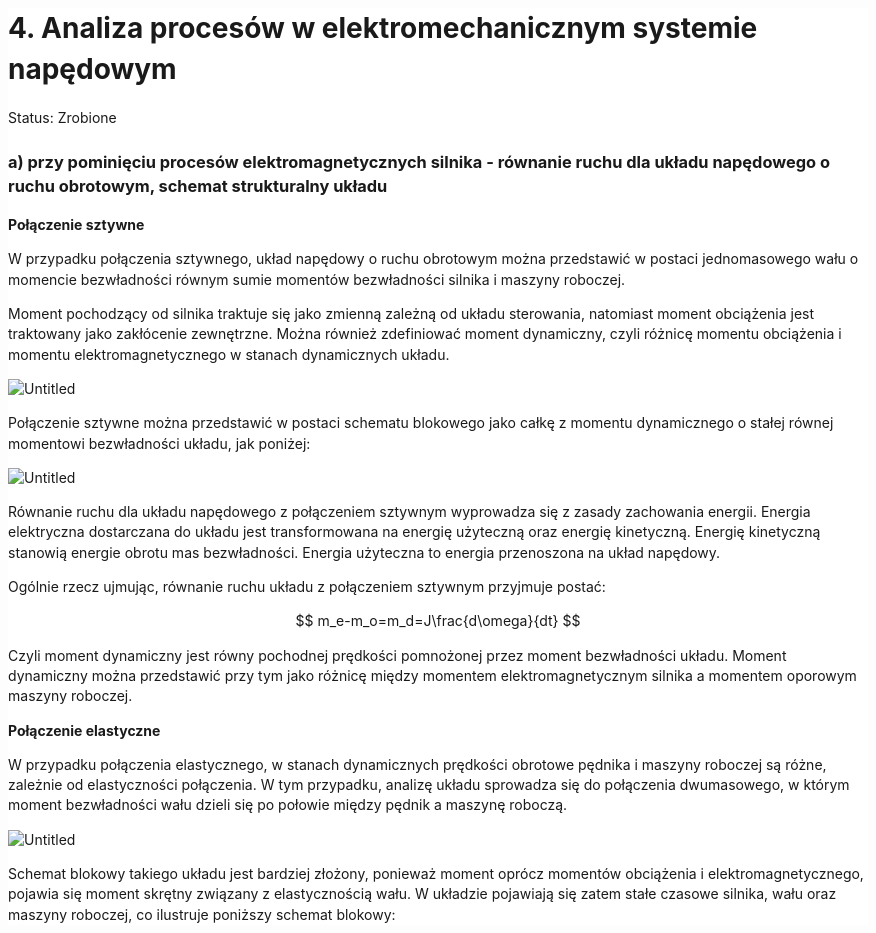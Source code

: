 # 4. Analiza procesów w elektromechanicznym systemie napędowym

Status: Zrobione

### a) przy pominięciu procesów elektromagnetycznych silnika - równanie ruchu dla układu napędowego o ruchu obrotowym, schemat strukturalny układu

**Połączenie sztywne**

W przypadku połączenia sztywnego, układ napędowy o ruchu obrotowym można przedstawić w postaci jednomasowego wału o momencie bezwładności równym sumie momentów bezwładności silnika i maszyny roboczej. 

Moment pochodzący od silnika traktuje się jako zmienną zależną od układu sterowania, natomiast moment obciążenia jest traktowany jako zakłócenie zewnętrzne. Można również zdefiniować moment dynamiczny, czyli różnicę momentu obciążenia i momentu elektromagnetycznego w stanach dynamicznych układu. 

![Untitled](4%20Analiza%20proceso%CC%81w%20w%20elektromechanicznym%20systemie%20c409d31dd1a34dffb13f506dcd4e9107/Untitled.png)

Połączenie sztywne można przedstawić w postaci schematu blokowego jako całkę z momentu dynamicznego o stałej równej momentowi bezwładności układu, jak poniżej:

 

![Untitled](4%20Analiza%20proceso%CC%81w%20w%20elektromechanicznym%20systemie%20c409d31dd1a34dffb13f506dcd4e9107/Untitled%201.png)

Równanie ruchu dla układu napędowego z połączeniem sztywnym wyprowadza się z zasady zachowania energii. Energia elektryczna dostarczana do układu jest transformowana na energię użyteczną oraz energię kinetyczną. Energię kinetyczną stanowią energie obrotu mas bezwładności. Energia użyteczna to energia przenoszona na układ napędowy.

Ogólnie rzecz ujmując, równanie ruchu układu z połączeniem sztywnym przyjmuje postać:

$$
m_e-m_o=m_d=J\frac{d\omega}{dt}
$$

Czyli moment dynamiczny jest równy pochodnej prędkości pomnożonej przez moment bezwładności układu. Moment dynamiczny można przedstawić przy tym jako różnicę między momentem elektromagnetycznym silnika a momentem oporowym maszyny roboczej.

**Połączenie elastyczne**

W przypadku połączenia elastycznego, w stanach dynamicznych prędkości obrotowe pędnika i maszyny roboczej są różne, zależnie od elastyczności połączenia. W tym przypadku, analizę układu sprowadza się do połączenia dwumasowego, w którym moment bezwładności wału dzieli się po połowie między pędnik a maszynę roboczą.

![Untitled](4%20Analiza%20proceso%CC%81w%20w%20elektromechanicznym%20systemie%20c409d31dd1a34dffb13f506dcd4e9107/Untitled%202.png)

Schemat blokowy takiego układu jest bardziej złożony, ponieważ moment oprócz momentów obciążenia i elektromagnetycznego, pojawia się moment skrętny związany z elastycznością wału. W układzie pojawiają się zatem stałe czasowe silnika, wału oraz maszyny roboczej, co ilustruje poniższy schemat blokowy:
